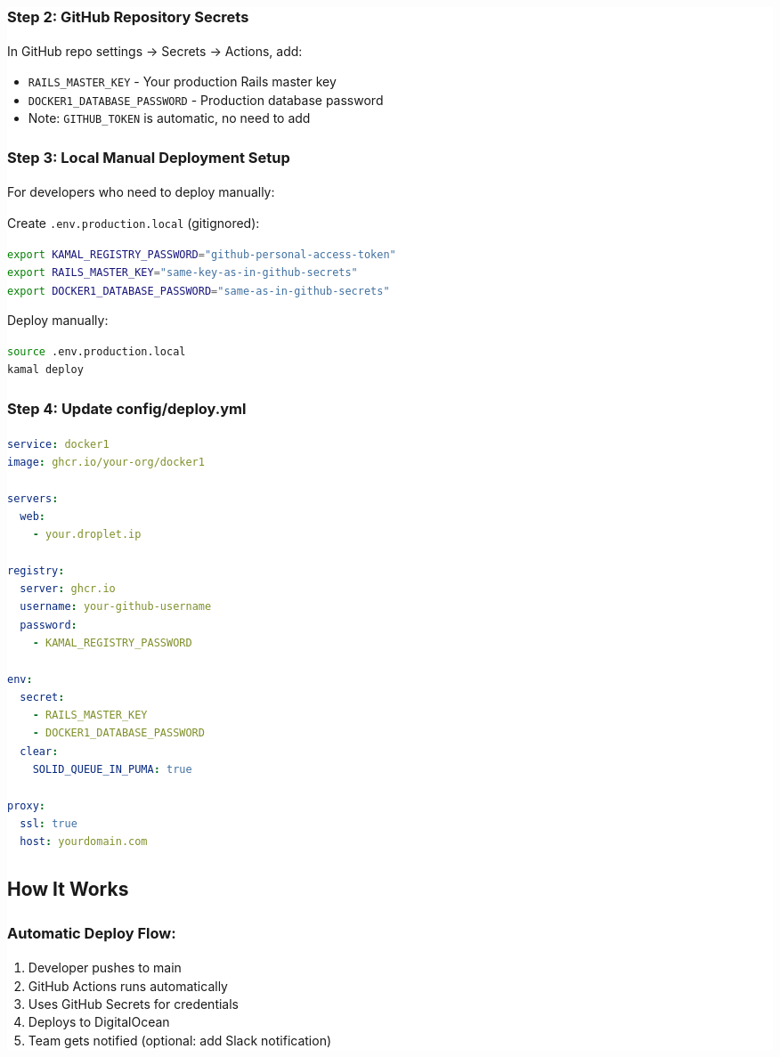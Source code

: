 ### Step 2: GitHub Repository Secrets
In GitHub repo settings → Secrets → Actions, add:
- `RAILS_MASTER_KEY` - Your production Rails master key
- `DOCKER1_DATABASE_PASSWORD` - Production database password
- Note: `GITHUB_TOKEN` is automatic, no need to add

### Step 3: Local Manual Deployment Setup
For developers who need to deploy manually:

Create `.env.production.local` (gitignored):
```bash
export KAMAL_REGISTRY_PASSWORD="github-personal-access-token"
export RAILS_MASTER_KEY="same-key-as-in-github-secrets"
export DOCKER1_DATABASE_PASSWORD="same-as-in-github-secrets"
```

Deploy manually:
```bash
source .env.production.local
kamal deploy
```

### Step 4: Update config/deploy.yml
```yaml
service: docker1
image: ghcr.io/your-org/docker1

servers:
  web:
    - your.droplet.ip

registry:
  server: ghcr.io
  username: your-github-username
  password:
    - KAMAL_REGISTRY_PASSWORD

env:
  secret:
    - RAILS_MASTER_KEY
    - DOCKER1_DATABASE_PASSWORD
  clear:
    SOLID_QUEUE_IN_PUMA: true

proxy:
  ssl: true
  host: yourdomain.com
```

## How It Works

### Automatic Deploy Flow:
1. Developer pushes to main
2. GitHub Actions runs automatically
3. Uses GitHub Secrets for credentials
4. Deploys to DigitalOcean
5. Team gets notified (optional: add Slack notification)
